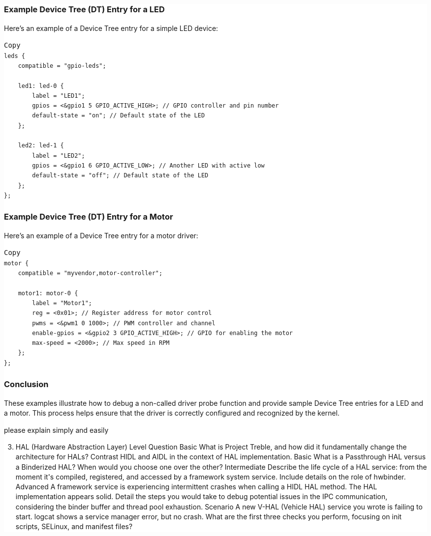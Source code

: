 ### Example Device Tree (DT) Entry for a LED

Here’s an example of a Device Tree entry for a simple LED device:

<pre><div class="code-enhance-VJ31z- hljs language-dts"><div class="code-enhance-header-yy5YWz"><div class="code-enhance-header-right-ytvBTU"><span class="code-enhance-copy--zyLtW"><span>Copy</span></span></div></div><div class="code-enhance-content-dSuw9U"><code class="hljs language-dts" data-code-tools="">leds {
    compatible = "gpio-leds";

    led1: led-0 {
        label = "LED1";
        gpios = <&gpio1 5 GPIO_ACTIVE_HIGH>; // GPIO controller and pin number
        default-state = "on"; // Default state of the LED
    };

    led2: led-1 {
        label = "LED2";
        gpios = <&gpio1 6 GPIO_ACTIVE_LOW>; // Another LED with active low
        default-state = "off"; // Default state of the LED
    };
};
</code></div></div></pre>

### Example Device Tree (DT) Entry for a Motor

Here’s an example of a Device Tree entry for a motor driver:

<pre><div class="code-enhance-VJ31z- hljs language-dts"><div class="code-enhance-header-yy5YWz"><div class="code-enhance-header-right-ytvBTU"><span class="code-enhance-copy--zyLtW"><span>Copy</span></span></div></div><div class="code-enhance-content-dSuw9U"><code class="hljs language-dts" data-code-tools="">motor {
    compatible = "myvendor,motor-controller";

    motor1: motor-0 {
        label = "Motor1";
        reg = <0x01>; // Register address for motor control
        pwms = <&pwm1 0 1000>; // PWM controller and channel
        enable-gpios = <&gpio2 3 GPIO_ACTIVE_HIGH>; // GPIO for enabling the motor
        max-speed = <2000>; // Max speed in RPM
    };
};
</code></div></div></pre>

### Conclusion

These examples illustrate how to debug a non-called driver probe function and provide sample Device Tree entries for a LED and a motor. This process helps ensure that the driver is correctly configured and recognized by the kernel.

please explain  simply and easily

3. HAL (Hardware Abstraction Layer)
   Level	Question
   Basic	What is Project Treble, and how did it fundamentally change the architecture for HALs? Contrast HIDL and AIDL in the context of HAL implementation.
   Basic	What is a Passthrough HAL versus a Binderized HAL? When would you choose one over the other?
   Intermediate	Describe the life cycle of a HAL service: from the moment it's compiled, registered, and accessed by a framework system service. Include details on the role of hwbinder.
   Advanced	A framework service is experiencing intermittent crashes when calling a HIDL HAL method. The HAL implementation appears solid. Detail the steps you would take to debug potential issues in the IPC communication, considering the binder buffer and thread pool exhaustion.
   Scenario	A new V-HAL (Vehicle HAL) service you wrote is failing to start. logcat shows a service manager error, but no crash. What are the first three checks you perform, focusing on init scripts, SELinux, and manifest files?
